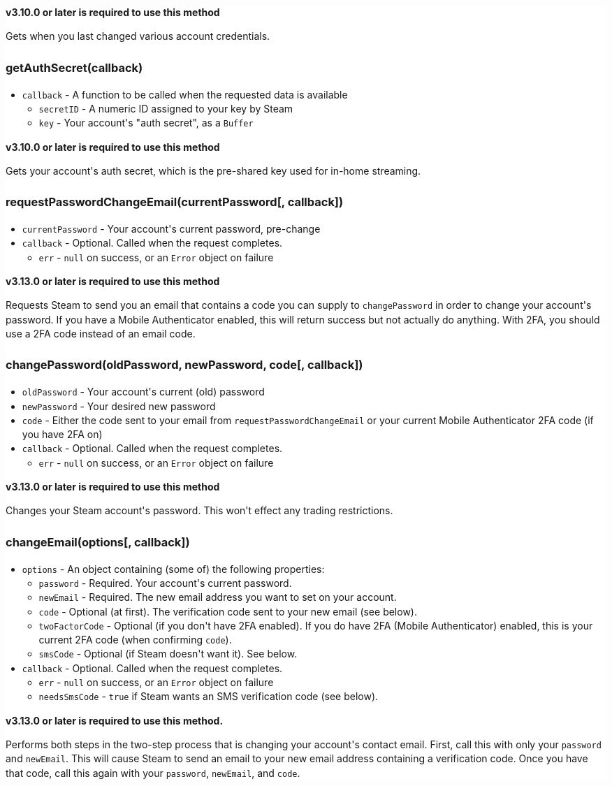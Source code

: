 **v3.10.0 or later is required to use this method**

Gets when you last changed various account credentials.

### getAuthSecret(callback)
- `callback` - A function to be called when the requested data is available
    - `secretID` - A numeric ID assigned to your key by Steam
    - `key` - Your account's "auth secret", as a `Buffer`

**v3.10.0 or later is required to use this method**

Gets your account's auth secret, which is the pre-shared key used for in-home streaming.

### requestPasswordChangeEmail(currentPassword[, callback])
- `currentPassword` - Your account's current password, pre-change
- `callback` - Optional. Called when the request completes.
    - `err` - `null` on success, or an `Error` object on failure

**v3.13.0 or later is required to use this method**

Requests Steam to send you an email that contains a code you can supply to `changePassword` in order to change your
account's password. If you have a Mobile Authenticator enabled, this will return success but not actually do anything.
With 2FA, you should use a 2FA code instead of an email code.

### changePassword(oldPassword, newPassword, code[, callback])
- `oldPassword` - Your account's current (old) password
- `newPassword` - Your desired new password
- `code` - Either the code sent to your email from `requestPasswordChangeEmail` or your current Mobile Authenticator 2FA code (if you have 2FA on)
- `callback` - Optional. Called when the request completes.
    - `err` - `null` on success, or an `Error` object on failure

**v3.13.0 or later is required to use this method**

Changes your Steam account's password. This won't effect any trading restrictions.

### changeEmail(options[, callback])
- `options` - An object containing (some of) the following properties:
    - `password` - Required. Your account's current password.
    - `newEmail` - Required. The new email address you want to set on your account.
    - `code` - Optional (at first). The verification code sent to your new email (see below).
    - `twoFactorCode` - Optional (if you don't have 2FA enabled). If you do have 2FA (Mobile Authenticator) enabled, this is your current 2FA code (when confirming `code`).
    - `smsCode` - Optional (if Steam doesn't want it). See below.
- `callback` - Optional. Called when the request completes.
    - `err` - `null` on success, or an `Error` object on failure
    - `needsSmsCode` - `true` if Steam wants an SMS verification code (see below).

**v3.13.0 or later is required to use this method.**

Performs both steps in the two-step process that is changing your account's contact email. First, call this with only
your `password` and `newEmail`. This will cause Steam to send an email to your new email address containing a
verification code. Once you have that code, call this again with your `password`, `newEmail`, and `code`.
